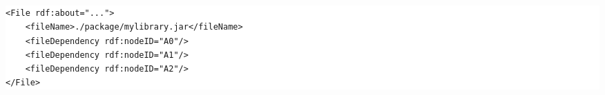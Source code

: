 ```text
<File rdf:about="...">
    <fileName>./package/mylibrary.jar</fileName>
    <fileDependency rdf:nodeID="A0"/>
    <fileDependency rdf:nodeID="A1"/>
    <fileDependency rdf:nodeID="A2"/>
</File>
```

[Bazaar]: http://bazaar.canonical.com/
[FSF]: http://www.fsf.org/
[Git]: https://git-scm.com/
[glibc]: https://www.gnu.org/software/libc/
[LinuxFoundation]: https://www.linuxfoundation.org/
[MD2]: https://tools.ietf.org/html/rfc1319
[MD4]: https://tools.ietf.org/html/rfc1320
[MD5]: https://tools.ietf.org/html/rfc1321
[MD6]: https://groups.csail.mit.edu/cis/md6/
[Mercurial]: https://www.mercurial-scm.org/
[pip-vcs]: https://pip.pypa.io/en/latest/reference/pip_install.html#vcs-support
[Red Hat]: https://www.redhat.com/
[rfc3986]: https://tools.ietf.org/html/rfc3986
[SHA-1]: https://tools.ietf.org/html/rfc3174
[SHA-224]: https://en.wikipedia.org/wiki/SHA-2
[SHA-256]: https://tools.ietf.org/html/rfc6234
[SHA-384]: https://en.wikipedia.org/wiki/SHA-2
[SHA-512]: https://en.wikipedia.org/wiki/SHA-2
